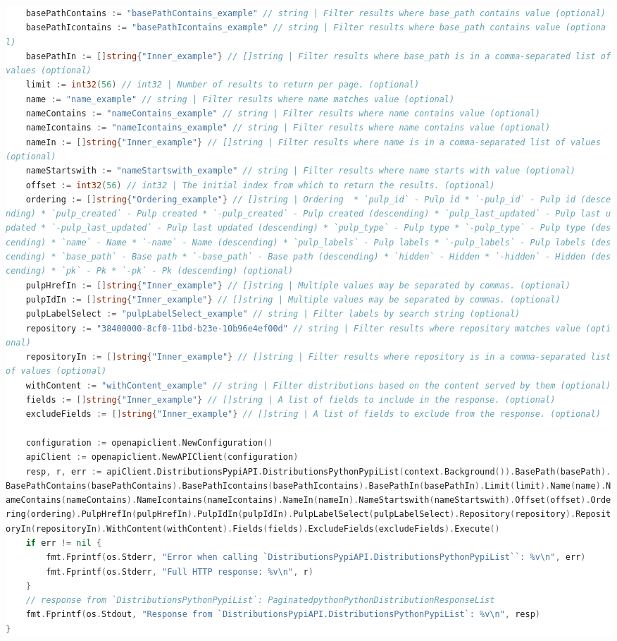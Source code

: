 ```go
    basePathContains := "basePathContains_example" // string | Filter results where base_path contains value (optional)
    basePathIcontains := "basePathIcontains_example" // string | Filter results where base_path contains value (optional)
    basePathIn := []string{"Inner_example"} // []string | Filter results where base_path is in a comma-separated list of values (optional)
    limit := int32(56) // int32 | Number of results to return per page. (optional)
    name := "name_example" // string | Filter results where name matches value (optional)
    nameContains := "nameContains_example" // string | Filter results where name contains value (optional)
    nameIcontains := "nameIcontains_example" // string | Filter results where name contains value (optional)
    nameIn := []string{"Inner_example"} // []string | Filter results where name is in a comma-separated list of values (optional)
    nameStartswith := "nameStartswith_example" // string | Filter results where name starts with value (optional)
    offset := int32(56) // int32 | The initial index from which to return the results. (optional)
    ordering := []string{"Ordering_example"} // []string | Ordering  * `pulp_id` - Pulp id * `-pulp_id` - Pulp id (descending) * `pulp_created` - Pulp created * `-pulp_created` - Pulp created (descending) * `pulp_last_updated` - Pulp last updated * `-pulp_last_updated` - Pulp last updated (descending) * `pulp_type` - Pulp type * `-pulp_type` - Pulp type (descending) * `name` - Name * `-name` - Name (descending) * `pulp_labels` - Pulp labels * `-pulp_labels` - Pulp labels (descending) * `base_path` - Base path * `-base_path` - Base path (descending) * `hidden` - Hidden * `-hidden` - Hidden (descending) * `pk` - Pk * `-pk` - Pk (descending) (optional)
    pulpHrefIn := []string{"Inner_example"} // []string | Multiple values may be separated by commas. (optional)
    pulpIdIn := []string{"Inner_example"} // []string | Multiple values may be separated by commas. (optional)
    pulpLabelSelect := "pulpLabelSelect_example" // string | Filter labels by search string (optional)
    repository := "38400000-8cf0-11bd-b23e-10b96e4ef00d" // string | Filter results where repository matches value (optional)
    repositoryIn := []string{"Inner_example"} // []string | Filter results where repository is in a comma-separated list of values (optional)
    withContent := "withContent_example" // string | Filter distributions based on the content served by them (optional)
    fields := []string{"Inner_example"} // []string | A list of fields to include in the response. (optional)
    excludeFields := []string{"Inner_example"} // []string | A list of fields to exclude from the response. (optional)

    configuration := openapiclient.NewConfiguration()
    apiClient := openapiclient.NewAPIClient(configuration)
    resp, r, err := apiClient.DistributionsPypiAPI.DistributionsPythonPypiList(context.Background()).BasePath(basePath).BasePathContains(basePathContains).BasePathIcontains(basePathIcontains).BasePathIn(basePathIn).Limit(limit).Name(name).NameContains(nameContains).NameIcontains(nameIcontains).NameIn(nameIn).NameStartswith(nameStartswith).Offset(offset).Ordering(ordering).PulpHrefIn(pulpHrefIn).PulpIdIn(pulpIdIn).PulpLabelSelect(pulpLabelSelect).Repository(repository).RepositoryIn(repositoryIn).WithContent(withContent).Fields(fields).ExcludeFields(excludeFields).Execute()
    if err != nil {
        fmt.Fprintf(os.Stderr, "Error when calling `DistributionsPypiAPI.DistributionsPythonPypiList``: %v\n", err)
        fmt.Fprintf(os.Stderr, "Full HTTP response: %v\n", r)
    }
    // response from `DistributionsPythonPypiList`: PaginatedpythonPythonDistributionResponseList
    fmt.Fprintf(os.Stdout, "Response from `DistributionsPypiAPI.DistributionsPythonPypiList`: %v\n", resp)
}
```
